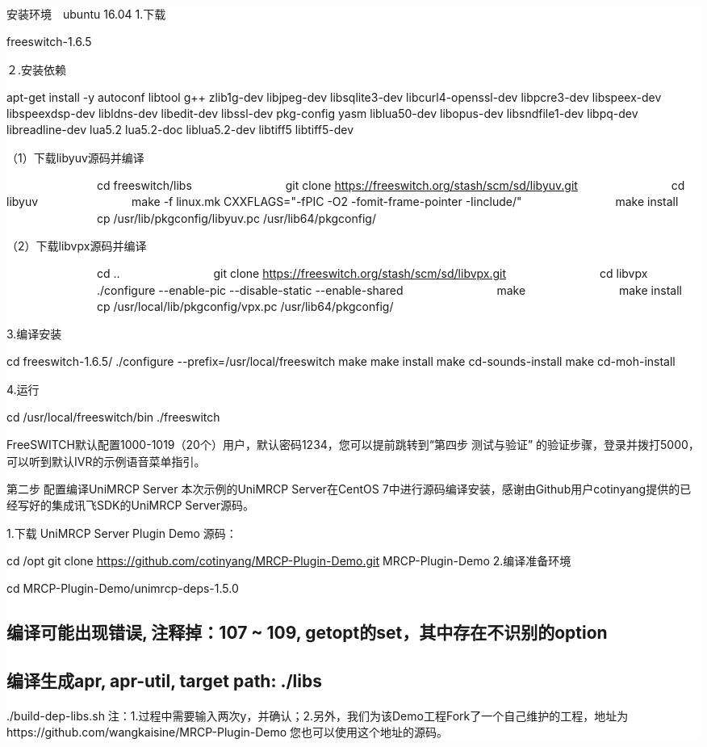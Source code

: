 安装环境　ubuntu 16.04
1.下载　

freeswitch-1.6.5

２.安装依赖

apt-get install -y autoconf libtool g++ zlib1g-dev  libjpeg-dev libsqlite3-dev libcurl4-openssl-dev libpcre3-dev libspeex-dev  libspeexdsp-dev  libldns-dev libedit-dev libssl-dev  pkg-config  yasm liblua50-dev libopus-dev libsndfile1-dev libpq-dev libreadline-dev lua5.2 lua5.2-doc liblua5.2-dev  libtiff5 libtiff5-dev

（1）下载libyuv源码并编译

　　　　　　　　cd freeswitch/libs
　　　　　　　　git clone https://freeswitch.org/stash/scm/sd/libyuv.git
　　　　　　　　cd libyuv
　　　　　　　　make -f linux.mk CXXFLAGS="-fPIC -O2 -fomit-frame-pointer -Iinclude/"
　　　　　　　　make install
　　　　　　　　cp /usr/lib/pkgconfig/libyuv.pc /usr/lib64/pkgconfig/

（2）下载libvpx源码并编译

　　　　　　　　cd ..
　　　　　　　　git clone https://freeswitch.org/stash/scm/sd/libvpx.git
　　　　　　　　cd libvpx
　　　　　　　　./configure --enable-pic --disable-static --enable-shared
　　　　　　　　make
　　　　　　　　make install
　　　　　　　　cp /usr/local/lib/pkgconfig/vpx.pc /usr/lib64/pkgconfig/

3.编译安装

cd freeswitch-1.6.5/
./configure --prefix=/usr/local/freeswitch
make
make install
make cd-sounds-install
make cd-moh-install

4.运行

cd /usr/local/freeswitch/bin
./freeswitch

FreeSWITCH默认配置1000-1019（20个）用户，默认密码1234，您可以提前跳转到“第四步 测试与验证” 的验证步骤，登录并拨打5000，可以听到默认IVR的示例语音菜单指引。


第二步 配置编译UniMRCP Server
本次示例的UniMRCP Server在CentOS 7中进行源码编译安装，感谢由Github用户cotinyang提供的已经写好的集成讯飞SDK的UniMRCP Server源码。

1.下载 UniMRCP Server Plugin Demo 源码：

cd /opt
git clone https://github.com/cotinyang/MRCP-Plugin-Demo.git MRCP-Plugin-Demo
2.编译准备环境

cd MRCP-Plugin-Demo/unimrcp-deps-1.5.0
## 编译可能出现错误, 注释掉：107 ~ 109, getopt的set，其中存在不识别的option
## 编译生成apr, apr-util, target path: ./libs
./build-dep-libs.sh
注：1.过程中需要输入两次y，并确认；2.另外，我们为该Demo工程Fork了一个自己维护的工程，地址为https://github.com/wangkaisine/MRCP-Plugin-Demo 您也可以使用这个地址的源码。
